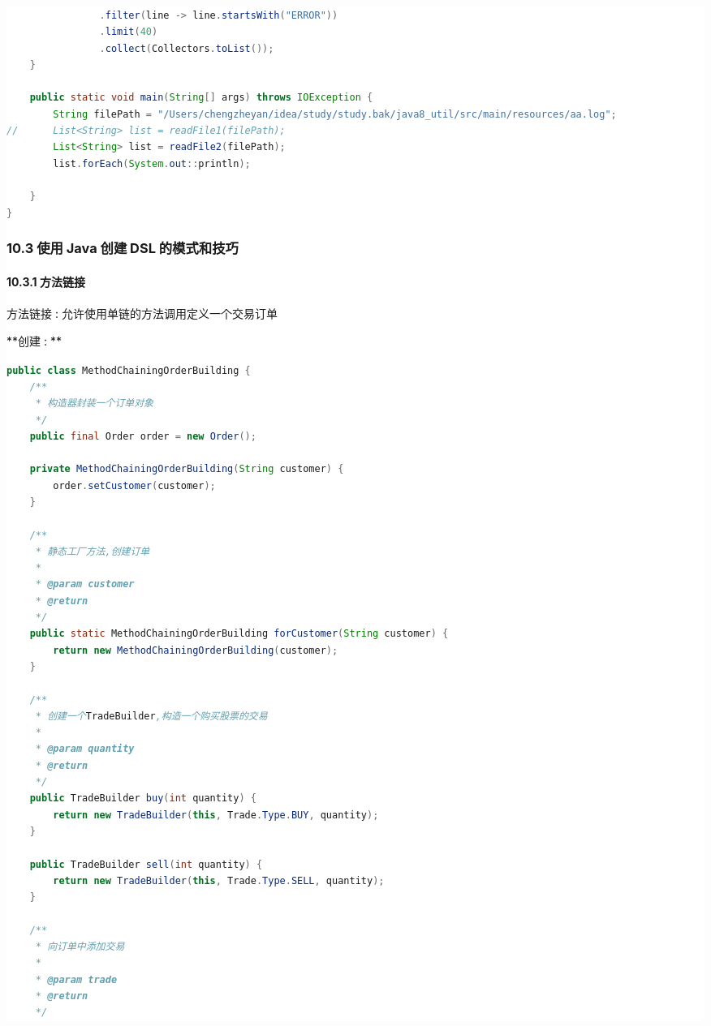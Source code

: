 ```java
				.filter(line -> line.startsWith("ERROR"))
				.limit(40)
				.collect(Collectors.toList());
	}

	public static void main(String[] args) throws IOException {
		String filePath = "/Users/chengzheyan/idea/study/study.bak/java8_util/src/main/resources/aa.log";
//		List<String> list = readFile1(filePath);
		List<String> list = readFile2(filePath);
		list.forEach(System.out::println);

	}
}
```

### 10.3 使用 Java 创建 DSL 的模式和技巧

#### 10.3.1 方法链接
方法链接 : 允许使用单链的方法调用定义一个交易订单

**创建 : **
```java
public class MethodChainingOrderBuilding {
	/**
	 * 构造器封装一个订单对象
	 */
	public final Order order = new Order();

	private MethodChainingOrderBuilding(String customer) {
		order.setCustomer(customer);
	}

	/**
	 * 静态工厂方法,创建订单
	 *
	 * @param customer
	 * @return
	 */
	public static MethodChainingOrderBuilding forCustomer(String customer) {
		return new MethodChainingOrderBuilding(customer);
	}

	/**
	 * 创建一个TradeBuilder,构造一个购买股票的交易
	 *
	 * @param quantity
	 * @return
	 */
	public TradeBuilder buy(int quantity) {
		return new TradeBuilder(this, Trade.Type.BUY, quantity);
	}

	public TradeBuilder sell(int quantity) {
		return new TradeBuilder(this, Trade.Type.SELL, quantity);
	}

	/**
	 * 向订单中添加交易
	 *
	 * @param trade
	 * @return
	 */
```